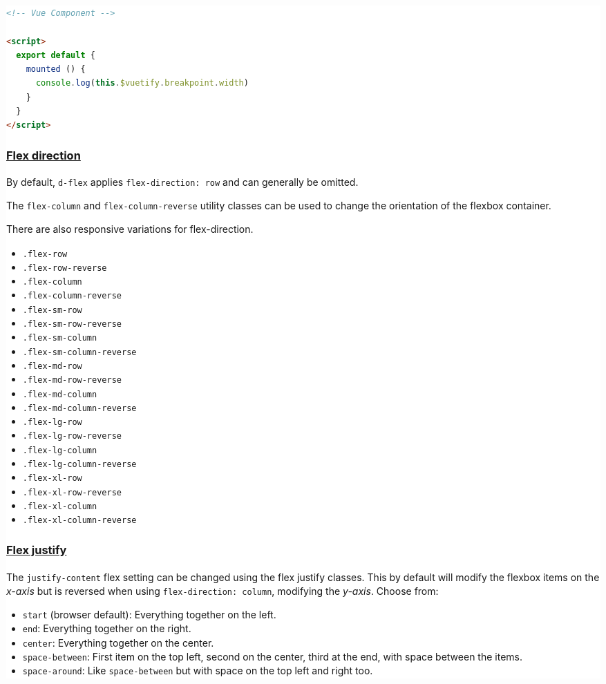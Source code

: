 ```html
<!-- Vue Component -->

<script>
  export default {
    mounted () {
      console.log(this.$vuetify.breakpoint.width)
    }
  }
</script>
```

### [Flex direction](https://vuetifyjs.com/en/styles/flex/#flex-direction)

By default, `d-flex` applies `flex-direction: row` and can generally be omitted.

The `flex-column` and `flex-column-reverse` utility classes can be used to change
the orientation of the flexbox container.

There are also responsive variations for flex-direction.

* `.flex-row`
* `.flex-row-reverse`
* `.flex-column`
* `.flex-column-reverse`
* `.flex-sm-row`
* `.flex-sm-row-reverse`
* `.flex-sm-column`
* `.flex-sm-column-reverse`
* `.flex-md-row`
* `.flex-md-row-reverse`
* `.flex-md-column`
* `.flex-md-column-reverse`
* `.flex-lg-row`
* `.flex-lg-row-reverse`
* `.flex-lg-column`
* `.flex-lg-column-reverse`
* `.flex-xl-row`
* `.flex-xl-row-reverse`
* `.flex-xl-column`
* `.flex-xl-column-reverse`

### [Flex justify](https://vuetifyjs.com/en/styles/flex/#flex-justify)

The `justify-content` flex setting can be changed using the flex justify
classes. This by default will modify the flexbox items on the *x-axis* but is
reversed when using `flex-direction: column`, modifying the *y-axis*. Choose
from:

* `start` (browser default): Everything together on the left.
* `end`: Everything together on the right.
* `center`: Everything together on the center.
* `space-between`: First item on the top left, second on the center, third at
    the end, with space between the items.
* `space-around`: Like `space-between` but with space on the top left and right
    too.
